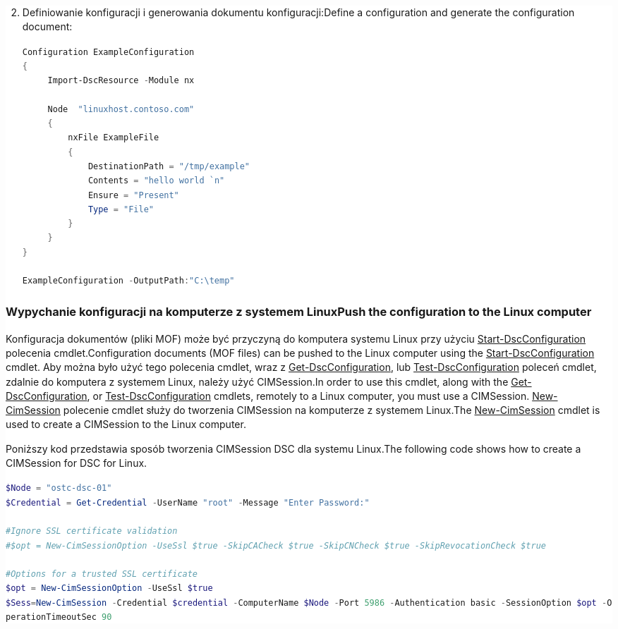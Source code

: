 2. <span data-ttu-id="3b9d1-165">Definiowanie konfiguracji i generowania dokumentu konfiguracji:</span><span class="sxs-lookup"><span data-stu-id="3b9d1-165">Define a configuration and generate the configuration document:</span></span>

   ```powershell
   Configuration ExampleConfiguration
   {
        Import-DscResource -Module nx

        Node  "linuxhost.contoso.com"
        {
            nxFile ExampleFile 
            {
                DestinationPath = "/tmp/example"
                Contents = "hello world `n"
                Ensure = "Present"
                Type = "File"
            }
        }
   }

   ExampleConfiguration -OutputPath:"C:\temp"
   ```

### <a name="push-the-configuration-to-the-linux-computer"></a><span data-ttu-id="3b9d1-166">Wypychanie konfiguracji na komputerze z systemem Linux</span><span class="sxs-lookup"><span data-stu-id="3b9d1-166">Push the configuration to the Linux computer</span></span>

<span data-ttu-id="3b9d1-167">Konfiguracja dokumentów (pliki MOF) może być przyczyną do komputera systemu Linux przy użyciu [Start-DscConfiguration](/powershell/module/psdesiredstateconfiguration/start-dscconfiguration) polecenia cmdlet.</span><span class="sxs-lookup"><span data-stu-id="3b9d1-167">Configuration documents (MOF files) can be pushed to the Linux computer using the [Start-DscConfiguration](/powershell/module/psdesiredstateconfiguration/start-dscconfiguration) cmdlet.</span></span> <span data-ttu-id="3b9d1-168">Aby można było użyć tego polecenia cmdlet, wraz z [Get-DscConfiguration](/powershell/module/PSDesiredStateConfiguration/Get-DscConfiguration), lub [Test-DscConfiguration](/powershell/module/psdesiredstateconfiguration/Test-DSCConfiguration) poleceń cmdlet, zdalnie do komputera z systemem Linux, należy użyć CIMSession.</span><span class="sxs-lookup"><span data-stu-id="3b9d1-168">In order to use this cmdlet, along with the [Get-DscConfiguration](/powershell/module/PSDesiredStateConfiguration/Get-DscConfiguration), or [Test-DscConfiguration](/powershell/module/psdesiredstateconfiguration/Test-DSCConfiguration) cmdlets, remotely to a Linux computer, you must use a CIMSession.</span></span> <span data-ttu-id="3b9d1-169">[New-CimSession](/powershell/module/CimCmdlets/New-CimSession) polecenie cmdlet służy do tworzenia CIMSession na komputerze z systemem Linux.</span><span class="sxs-lookup"><span data-stu-id="3b9d1-169">The [New-CimSession](/powershell/module/CimCmdlets/New-CimSession) cmdlet is used to create a CIMSession to the Linux computer.</span></span>

<span data-ttu-id="3b9d1-170">Poniższy kod przedstawia sposób tworzenia CIMSession DSC dla systemu Linux.</span><span class="sxs-lookup"><span data-stu-id="3b9d1-170">The following code shows how to create a CIMSession for DSC for Linux.</span></span>

```powershell
$Node = "ostc-dsc-01"
$Credential = Get-Credential -UserName "root" -Message "Enter Password:"

#Ignore SSL certificate validation
#$opt = New-CimSessionOption -UseSsl $true -SkipCACheck $true -SkipCNCheck $true -SkipRevocationCheck $true

#Options for a trusted SSL certificate
$opt = New-CimSessionOption -UseSsl $true
$Sess=New-CimSession -Credential $credential -ComputerName $Node -Port 5986 -Authentication basic -SessionOption $opt -OperationTimeoutSec 90
```
